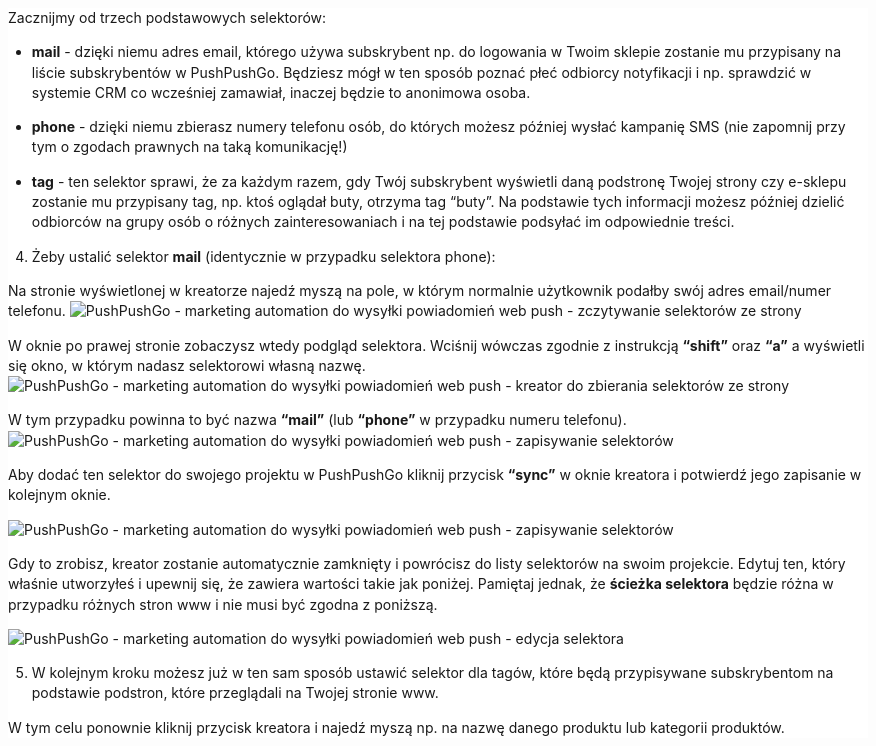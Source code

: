 Zacznijmy od trzech podstawowych selektorów:

- **mail** - dzięki niemu adres email, którego używa subskrybent np. do logowania w Twoim sklepie zostanie mu
  przypisany na liście subskrybentów w PushPushGo. Będziesz mógł w ten sposób poznać płeć odbiorcy notyfikacji
  i np. sprawdzić w systemie CRM co wcześniej zamawiał, inaczej będzie to anonimowa osoba.

- **phone** - dzięki niemu zbierasz numery telefonu osób, do których możesz później wysłać kampanię SMS (nie
  zapomnij przy tym o zgodach prawnych na taką komunikację!)

- **tag** - ten selektor sprawi, że za każdym razem, gdy Twój subskrybent wyświetli daną podstronę Twojej strony
  czy e-sklepu zostanie mu przypisany tag, np. ktoś oglądał buty, otrzyma tag “buty”. Na podstawie tych informacji
  możesz później dzielić odbiorców na grupy osób o różnych zainteresowaniach i na tej podstawie podsyłać im odpowiednie
  treści.

4. Żeby ustalić selektor **mail** (identycznie w przypadku selektora phone):

Na stronie wyświetlonej w kreatorze najedź myszą na pole, w którym normalnie użytkownik podałby swój adres email/numer
telefonu.
<img src="/images/automation-screenshots/3.png" alt="PushPushGo - marketing automation do wysyłki powiadomień web push - zczytywanie selektorów ze strony">

W oknie po prawej stronie zobaczysz wtedy podgląd selektora. Wciśnij wówczas zgodnie z instrukcją **“shift”**          oraz **“a”** a wyświetli się okno, w którym nadasz selektorowi własną nazwę.
<img src="/images/automation-screenshots/4.png" alt="PushPushGo - marketing automation do wysyłki powiadomień web push - kreator do zbierania selektorów ze strony">

W tym przypadku powinna to być nazwa **“mail”** (lub **“phone”** w przypadku numeru telefonu).
<img src="/images/automation-screenshots/5.png" alt="PushPushGo - marketing automation do wysyłki powiadomień web push - zapisywanie selektorów">

Aby dodać ten selektor do swojego projektu w PushPushGo kliknij przycisk **“sync”** w oknie kreatora i potwierdź
jego zapisanie w kolejnym oknie.

<img src="/images/automation-screenshots/6.png" alt="PushPushGo - marketing automation do wysyłki powiadomień web push - zapisywanie selektorów">

Gdy to zrobisz, kreator zostanie automatycznie zamknięty i powrócisz do listy selektorów na swoim projekcie. Edytuj
ten, który właśnie utworzyłeś i upewnij się, że zawiera wartości takie jak poniżej. Pamiętaj jednak, że **ścieżka selektora** będzie różna w przypadku różnych stron www i nie musi być zgodna z poniższą.

<img src="/images/automation-screenshots/7.png" alt="PushPushGo - marketing automation do wysyłki powiadomień web push - edycja selektora">

5. W kolejnym kroku możesz już w ten sam sposób ustawić selektor dla tagów, które będą przypisywane subskrybentom
na podstawie podstron, które przeglądali na Twojej stronie www.

W tym celu ponownie kliknij przycisk kreatora i najedź myszą np. na nazwę danego produktu lub kategorii produktów.
